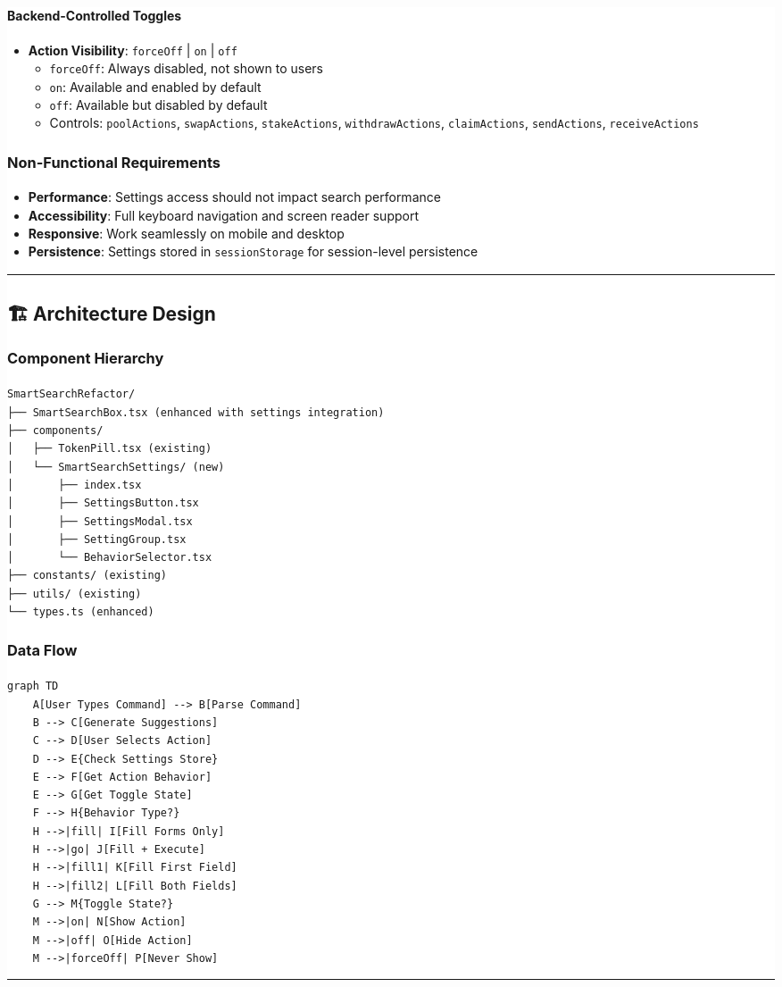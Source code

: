 #### Backend-Controlled Toggles

- **Action Visibility**: `forceOff` | `on` | `off`
  - `forceOff`: Always disabled, not shown to users
  - `on`: Available and enabled by default
  - `off`: Available but disabled by default
  - Controls: `poolActions`, `swapActions`, `stakeActions`, `withdrawActions`, `claimActions`, `sendActions`, `receiveActions`

### Non-Functional Requirements

- **Performance**: Settings access should not impact search performance
- **Accessibility**: Full keyboard navigation and screen reader support
- **Responsive**: Work seamlessly on mobile and desktop
- **Persistence**: Settings stored in `sessionStorage` for session-level persistence

---

## 🏗️ Architecture Design

### Component Hierarchy

```
SmartSearchRefactor/
├── SmartSearchBox.tsx (enhanced with settings integration)
├── components/
│   ├── TokenPill.tsx (existing)
│   └── SmartSearchSettings/ (new)
│       ├── index.tsx
│       ├── SettingsButton.tsx
│       ├── SettingsModal.tsx
│       ├── SettingGroup.tsx
│       └── BehaviorSelector.tsx
├── constants/ (existing)
├── utils/ (existing)
└── types.ts (enhanced)
```

### Data Flow

```mermaid
graph TD
    A[User Types Command] --> B[Parse Command]
    B --> C[Generate Suggestions]
    C --> D[User Selects Action]
    D --> E{Check Settings Store}
    E --> F[Get Action Behavior]
    E --> G[Get Toggle State]
    F --> H{Behavior Type?}
    H -->|fill| I[Fill Forms Only]
    H -->|go| J[Fill + Execute]
    H -->|fill1| K[Fill First Field]
    H -->|fill2| L[Fill Both Fields]
    G --> M{Toggle State?}
    M -->|on| N[Show Action]
    M -->|off| O[Hide Action]
    M -->|forceOff| P[Never Show]
```

---